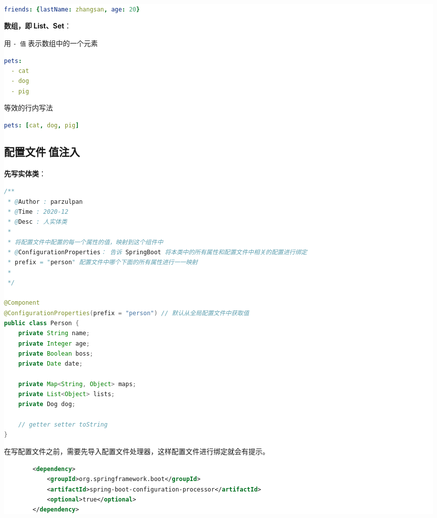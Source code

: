 ```yaml
friends: {lastName: zhangsan, age: 20}
```

**数组，即 List、Set**：

用 `- 值` 表示数组中的一个元素

```yaml
pets:
  ‐ cat
  ‐ dog
  ‐ pig
```

等效的行内写法

```yaml
pets: [cat, dog, pig]
```

## 配置文件 值注入

**先写实体类**：

```java
/**
 * @Author : parzulpan
 * @Time : 2020-12
 * @Desc : 人实体类
 *
 * 将配置文件中配置的每一个属性的值，映射到这个组件中
 * @ConfigurationProperties： 告诉 SpringBoot 将本类中的所有属性和配置文件中相关的配置进行绑定
 * prefix = "person" 配置文件中哪个下面的所有属性进行一一映射
 *
 */

@Component
@ConfigurationProperties(prefix = "person") // 默认从全局配置文件中获取值
public class Person {
    private String name;
    private Integer age;
    private Boolean boss;
    private Date date;

    private Map<String, Object> maps;
    private List<Object> lists;
    private Dog dog;

    // getter setter toString
}
```

在写配置文件之前，需要先导入配置文件处理器，这样配置文件进行绑定就会有提示。

```xml
        <dependency>
            <groupId>org.springframework.boot</groupId>
            <artifactId>spring-boot-configuration-processor</artifactId>
            <optional>true</optional>
        </dependency>
```
